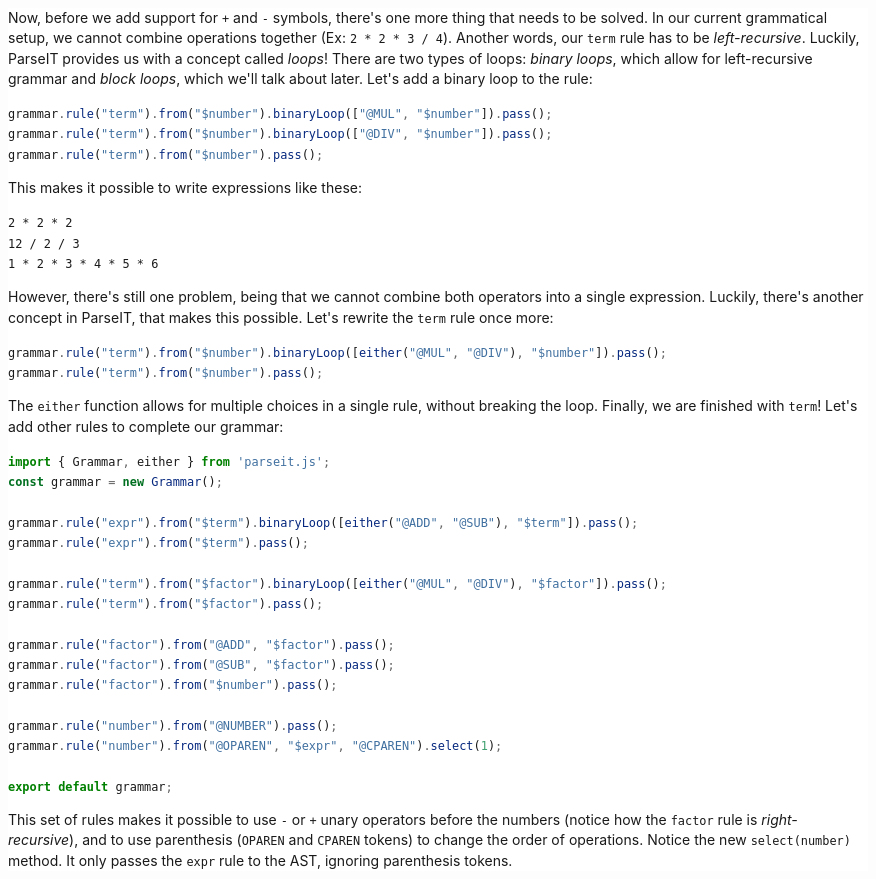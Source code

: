Now, before we add support for `+` and `-` symbols, there's one more thing that needs to be solved. In our current grammatical setup, we cannot combine operations together (Ex: `2 * 2 * 3 / 4`). Another words, our `term` rule has to be *left-recursive*. Luckily, ParseIT provides us with a concept called *loops*! There are two types of loops: *binary loops*, which allow for left-recursive grammar and *block loops*, which we'll talk about later. Let's add a binary loop to the rule:

```js
grammar.rule("term").from("$number").binaryLoop(["@MUL", "$number"]).pass();
grammar.rule("term").from("$number").binaryLoop(["@DIV", "$number"]).pass();
grammar.rule("term").from("$number").pass();
```

This makes it possible to write expressions like these:
```
2 * 2 * 2
12 / 2 / 3
1 * 2 * 3 * 4 * 5 * 6
```

However, there's still one problem, being that we cannot combine both operators into a single expression. Luckily, there's another concept in ParseIT, that makes this possible. Let's rewrite the `term` rule once more:

```js
grammar.rule("term").from("$number").binaryLoop([either("@MUL", "@DIV"), "$number"]).pass();
grammar.rule("term").from("$number").pass();
```

The `either` function allows for multiple choices in a single rule, without breaking the loop. Finally, we are finished with `term`! Let's add other rules to complete our grammar:

```js
import { Grammar, either } from 'parseit.js';
const grammar = new Grammar();

grammar.rule("expr").from("$term").binaryLoop([either("@ADD", "@SUB"), "$term"]).pass();
grammar.rule("expr").from("$term").pass();

grammar.rule("term").from("$factor").binaryLoop([either("@MUL", "@DIV"), "$factor"]).pass();
grammar.rule("term").from("$factor").pass();

grammar.rule("factor").from("@ADD", "$factor").pass();
grammar.rule("factor").from("@SUB", "$factor").pass();
grammar.rule("factor").from("$number").pass();

grammar.rule("number").from("@NUMBER").pass();
grammar.rule("number").from("@OPAREN", "$expr", "@CPAREN").select(1);

export default grammar;
```

This set of rules makes it possible to use `-` or `+` unary operators before the numbers (notice how the `factor` rule is *right-recursive*), and to use parenthesis (`OPAREN` and `CPAREN` tokens) to change the order of operations. Notice the new `select(number)` method. It only passes the `expr` rule to the AST, ignoring parenthesis tokens.
<br/>
